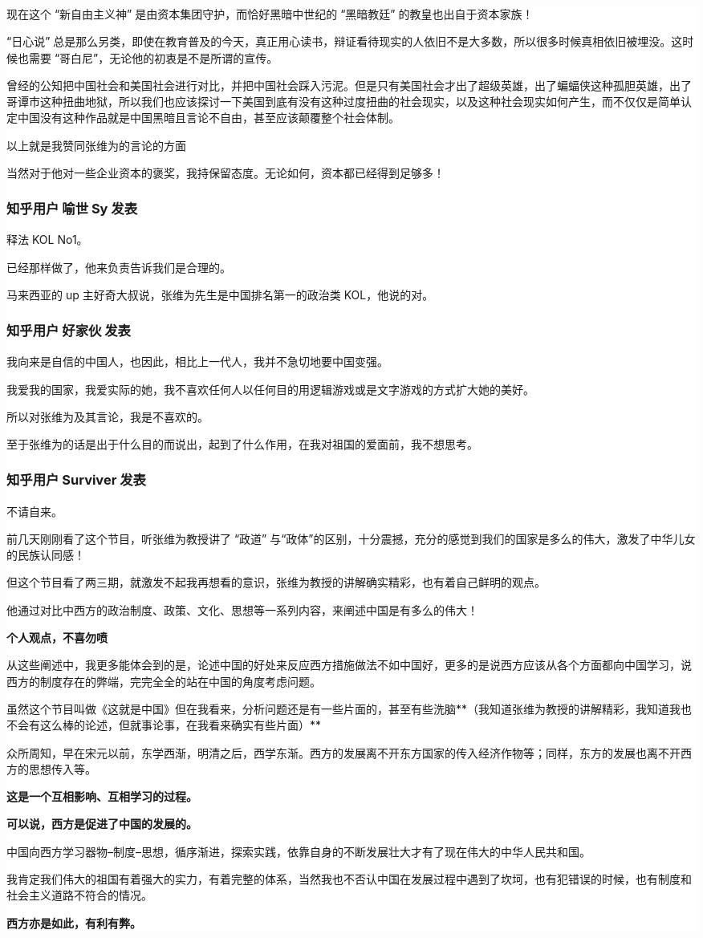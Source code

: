 现在这个 “新自由主义神” 是由资本集团守护，而恰好黑暗中世纪的 “黑暗教廷” 的教皇也出自于资本家族！

“日心说” 总是那么另类，即使在教育普及的今天，真正用心读书，辩证看待现实的人依旧不是大多数，所以很多时候真相依旧被埋没。这时候也需要 “哥白尼”，无论他的初衷是不是所谓的宣传。

曾经的公知把中国社会和美国社会进行对比，并把中国社会踩入污泥。但是只有美国社会才出了超级英雄，出了蝙蝠侠这种孤胆英雄，出了哥谭市这种扭曲地狱，所以我们也应该探讨一下美国到底有没有这种过度扭曲的社会现实，以及这种社会现实如何产生，而不仅仅是简单认定中国没有这种作品就是中国黑暗且言论不自由，甚至应该颠覆整个社会体制。

以上就是我赞同张维为的言论的方面

当然对于他对一些企业资本的褒奖，我持保留态度。无论如何，资本都已经得到足够多！
    
    
    
    
### 知乎用户 喻世 Sy 发表
    
释法 KOL No1。

已经那样做了，他来负责告诉我们是合理的。

马来西亚的 up 主好奇大叔说，张维为先生是中国排名第一的政治类 KOL，他说的对。
    
    
    
    
### 知乎用户 好家伙 发表
    
我向来是自信的中国人，也因此，相比上一代人，我并不急切地要中国变强。

我爱我的国家，我爱实际的她，我不喜欢任何人以任何目的用逻辑游戏或是文字游戏的方式扩大她的美好。

所以对张维为及其言论，我是不喜欢的。

至于张维为的话是出于什么目的而说出，起到了什么作用，在我对祖国的爱面前，我不想思考。
    
    
    
    
### 知乎用户 Surviver 发表
    
不请自来。

前几天刚刚看了这个节目，听张维为教授讲了 “政道” 与“政体”的区别，十分震撼，充分的感觉到我们的国家是多么的伟大，激发了中华儿女的民族认同感！

但这个节目看了两三期，就激发不起我再想看的意识，张维为教授的讲解确实精彩，也有着自己鲜明的观点。

他通过对比中西方的政治制度、政策、文化、思想等一系列内容，来阐述中国是有多么的伟大！

**个人观点，不喜勿喷**

从这些阐述中，我更多能体会到的是，论述中国的好处来反应西方措施做法不如中国好，更多的是说西方应该从各个方面都向中国学习，说西方的制度存在的弊端，完完全全的站在中国的角度考虑问题。

虽然这个节目叫做《这就是中国》但在我看来，分析问题还是有一些片面的，甚至有些洗脑**（我知道张维为教授的讲解精彩，我知道我也不会有这么棒的论述，但就事论事，在我看来确实有些片面）**

众所周知，早在宋元以前，东学西渐，明清之后，西学东渐。西方的发展离不开东方国家的传入经济作物等；同样，东方的发展也离不开西方的思想传入等。

**这是一个互相影响、互相学习的过程。**

**可以说，西方是促进了中国的发展的。**

中国向西方学习器物–制度–思想，循序渐进，探索实践，依靠自身的不断发展壮大才有了现在伟大的中华人民共和国。

我肯定我们伟大的祖国有着强大的实力，有着完整的体系，当然我也不否认中国在发展过程中遇到了坎坷，也有犯错误的时候，也有制度和社会主义道路不符合的情况。

**西方亦是如此，有利有弊。**
